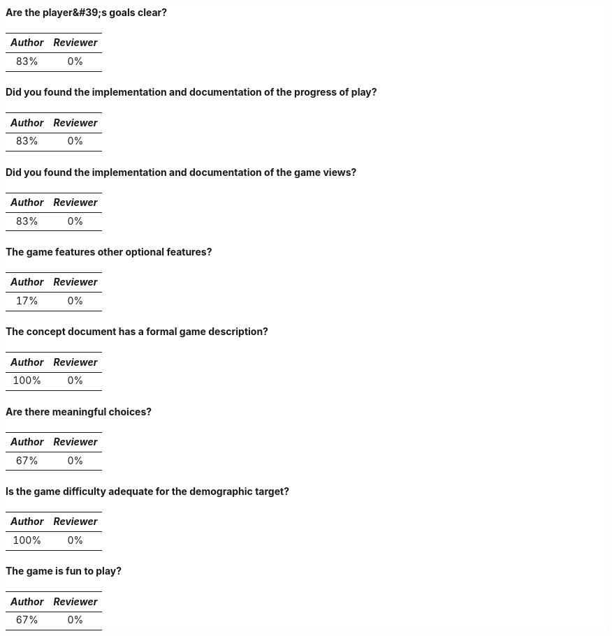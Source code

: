 #### Are the player&amp;#39;s goals clear?

| _Author_ | _Reviewer_ |
|:--------:|:----------:|
|  83% |   0% |

#### Did you found the implementation and documentation of the progress of play?

| _Author_ | _Reviewer_ |
|:--------:|:----------:|
|  83% |   0% |

#### Did you found the implementation and documentation of the game views?

| _Author_ | _Reviewer_ |
|:--------:|:----------:|
|  83% |   0% |

#### The game features other optional features?

| _Author_ | _Reviewer_ |
|:--------:|:----------:|
|  17% |   0% |

#### The concept document has a formal game description?

| _Author_ | _Reviewer_ |
|:--------:|:----------:|
| 100% |   0% |

#### Are there meaningful choices?

| _Author_ | _Reviewer_ |
|:--------:|:----------:|
|  67% |   0% |

#### Is the game difficulty adequate for the demographic target?

| _Author_ | _Reviewer_ |
|:--------:|:----------:|
| 100% |   0% |

#### The game is fun to play?

| _Author_ | _Reviewer_ |
|:--------:|:----------:|
|  67% |   0% |
